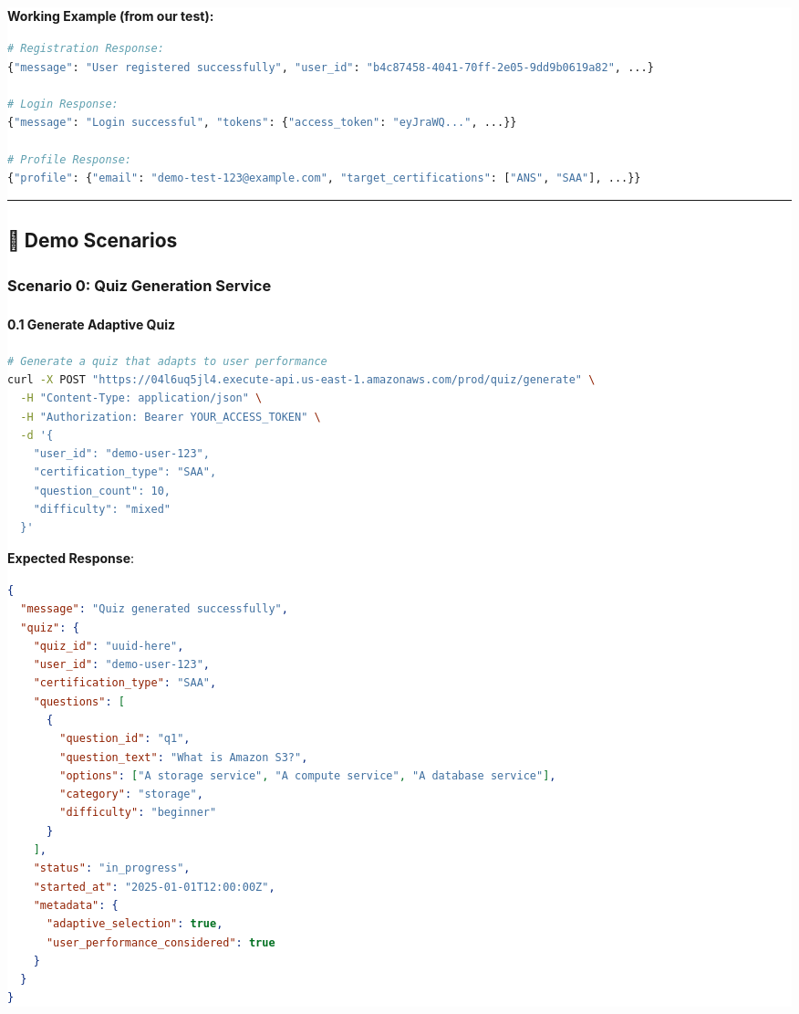 **Working Example (from our test):**
```bash
# Registration Response:
{"message": "User registered successfully", "user_id": "b4c87458-4041-70ff-2e05-9dd9b0619a82", ...}

# Login Response:
{"message": "Login successful", "tokens": {"access_token": "eyJraWQ...", ...}}

# Profile Response:
{"profile": {"email": "demo-test-123@example.com", "target_certifications": ["ANS", "SAA"], ...}}
```

---

## 🎯 Demo Scenarios

### **Scenario 0: Quiz Generation Service**

#### 0.1 Generate Adaptive Quiz
```bash
# Generate a quiz that adapts to user performance
curl -X POST "https://04l6uq5jl4.execute-api.us-east-1.amazonaws.com/prod/quiz/generate" \
  -H "Content-Type: application/json" \
  -H "Authorization: Bearer YOUR_ACCESS_TOKEN" \
  -d '{
    "user_id": "demo-user-123",
    "certification_type": "SAA",
    "question_count": 10,
    "difficulty": "mixed"
  }'
```

**Expected Response**:
```json
{
  "message": "Quiz generated successfully",
  "quiz": {
    "quiz_id": "uuid-here",
    "user_id": "demo-user-123",
    "certification_type": "SAA",
    "questions": [
      {
        "question_id": "q1",
        "question_text": "What is Amazon S3?",
        "options": ["A storage service", "A compute service", "A database service"],
        "category": "storage",
        "difficulty": "beginner"
      }
    ],
    "status": "in_progress",
    "started_at": "2025-01-01T12:00:00Z",
    "metadata": {
      "adaptive_selection": true,
      "user_performance_considered": true
    }
  }
}
```
